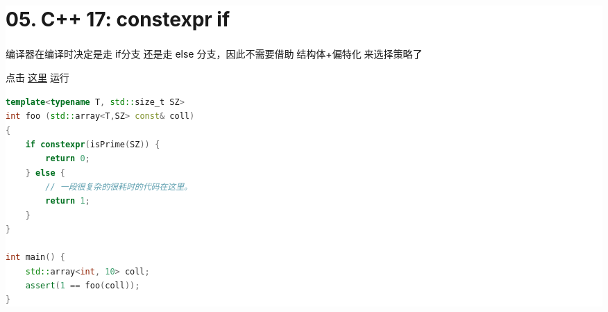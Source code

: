 # 05. C++ 17: constexpr if 

编译器在编译时决定是走 if分支 还是走 else 分支，因此不需要借助 结构体+偏特化 来选择策略了

点击 [这里](https://godbolt.org/z/zznqcj8E6) 运行

``` cpp
template<typename T, std::size_t SZ>
int foo (std::array<T,SZ> const& coll)
{
    if constexpr(isPrime(SZ)) {
        return 0;
    } else {
        // 一段很复杂的很耗时的代码在这里。
        return 1;
    }
}

int main() {
    std::array<int, 10> coll;
    assert(1 == foo(coll));
}
```